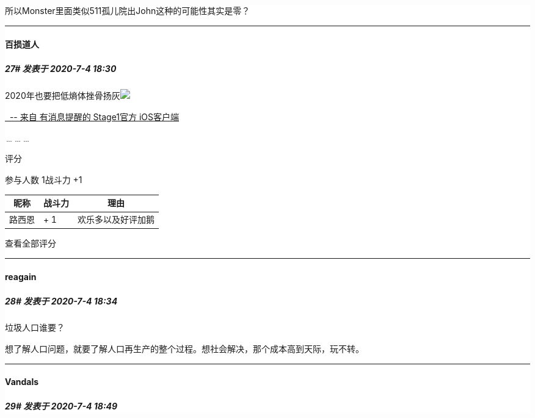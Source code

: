 


所以Monster里面类似511孤儿院出John这种的可能性其实是零？







*****

####  百损道人  
##### 27#       发表于 2020-7-4 18:30




2020年也要把低熵体挫骨扬灰<img src="https://static.saraba1st.com/image/smiley/face2017/053.png" referrerpolicy="no-referrer">

[  -- 来自 有消息提醒的 Stage1官方 iOS客户端](https://itunes.apple.com/fi/app/saraba1st/id1221237470?mt=8)



﹍﹍﹍

评分





 参与人数 1战斗力 +1

|昵称|战斗力|理由|
|----|---|---|
| 路西恩| + 1|欢乐多以及好评加鹅|



查看全部评分






*****

####  reagain  
##### 28#       发表于 2020-7-4 18:34




垃圾人口谁要？

想了解人口问题，就要了解人口再生产的整个过程。想社会解决，那个成本高到天际，玩不转。







*****

####  Vandals  
##### 29#       发表于 2020-7-4 18:49
